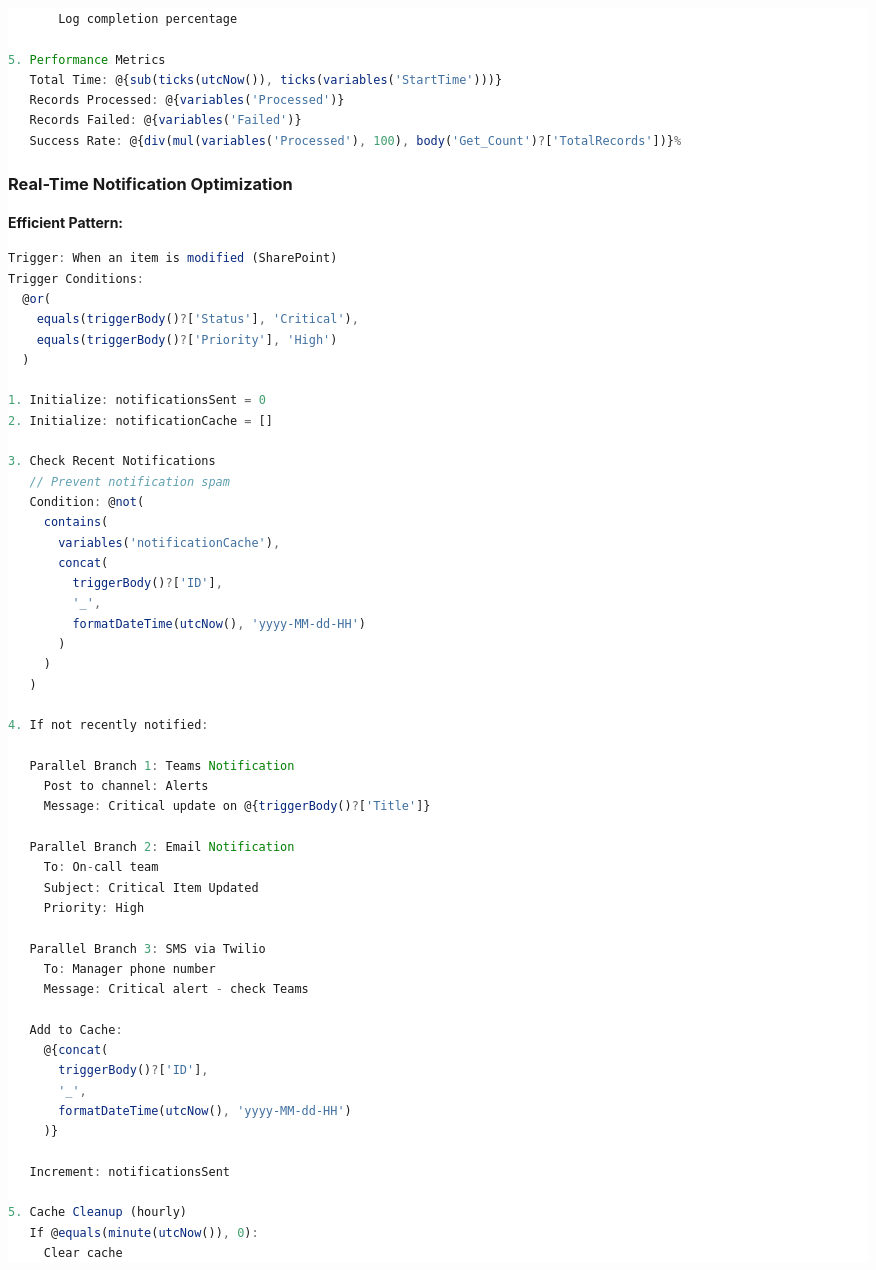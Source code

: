 ```javascript
       Log completion percentage

5. Performance Metrics
   Total Time: @{sub(ticks(utcNow()), ticks(variables('StartTime')))}
   Records Processed: @{variables('Processed')}
   Records Failed: @{variables('Failed')}
   Success Rate: @{div(mul(variables('Processed'), 100), body('Get_Count')?['TotalRecords'])}%
```

### Real-Time Notification Optimization

**Efficient Pattern:**
```javascript
Trigger: When an item is modified (SharePoint)
Trigger Conditions:
  @or(
    equals(triggerBody()?['Status'], 'Critical'),
    equals(triggerBody()?['Priority'], 'High')
  )

1. Initialize: notificationsSent = 0
2. Initialize: notificationCache = []

3. Check Recent Notifications
   // Prevent notification spam
   Condition: @not(
     contains(
       variables('notificationCache'),
       concat(
         triggerBody()?['ID'],
         '_',
         formatDateTime(utcNow(), 'yyyy-MM-dd-HH')
       )
     )
   )

4. If not recently notified:
   
   Parallel Branch 1: Teams Notification
     Post to channel: Alerts
     Message: Critical update on @{triggerBody()?['Title']}
     
   Parallel Branch 2: Email Notification
     To: On-call team
     Subject: Critical Item Updated
     Priority: High
     
   Parallel Branch 3: SMS via Twilio
     To: Manager phone number
     Message: Critical alert - check Teams
   
   Add to Cache:
     @{concat(
       triggerBody()?['ID'],
       '_',
       formatDateTime(utcNow(), 'yyyy-MM-dd-HH')
     )}
   
   Increment: notificationsSent

5. Cache Cleanup (hourly)
   If @equals(minute(utcNow()), 0):
     Clear cache
```